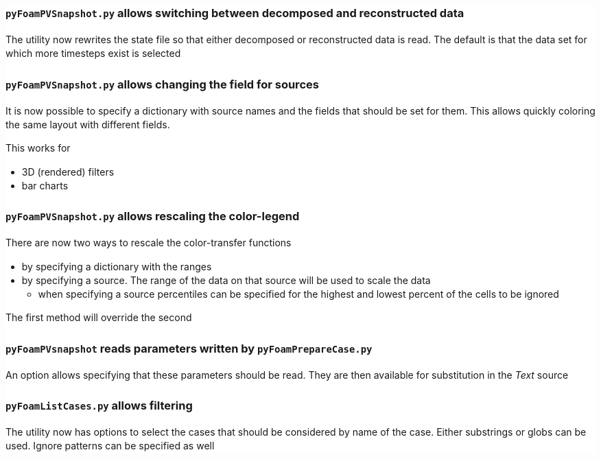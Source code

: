 
<a id="orga4cd15e"></a>

### `pyFoamPVSnapshot.py` allows switching between decomposed and reconstructed data

The utility now rewrites the state file so that either decomposed
or reconstructed data is read. The default is that the data set
for which more timesteps exist is selected


<a id="org86db4cd"></a>

### `pyFoamPVSnapshot.py` allows changing the field for sources

It is now possible to specify a dictionary with source names and
the fields that should be set for them. This allows quickly
coloring the same layout with different fields.

This works for

-   3D (rendered) filters
-   bar charts


<a id="org2742fd0"></a>

### `pyFoamPVSnapshot.py` allows rescaling the color-legend

There are now two ways to rescale the color-transfer functions

-   by specifying a dictionary with the ranges
-   by specifying a source. The range of the data on that source
    will be used to scale the data
    -   when specifying a source percentiles can be specified for the
        highest and lowest percent of the cells to be ignored

The first method will override the second


<a id="org78a52da"></a>

### `pyFoamPVsnapshot` reads parameters written by `pyFoamPrepareCase.py`

An option allows specifying that these parameters should be
read. They are then available for substitution in the *Text*
source


<a id="org9686f3a"></a>

### `pyFoamListCases.py` allows filtering

The utility now has options to select the cases that should be
considered by name of the case. Either substrings or globs can be
used. Ignore patterns can be specified as well
